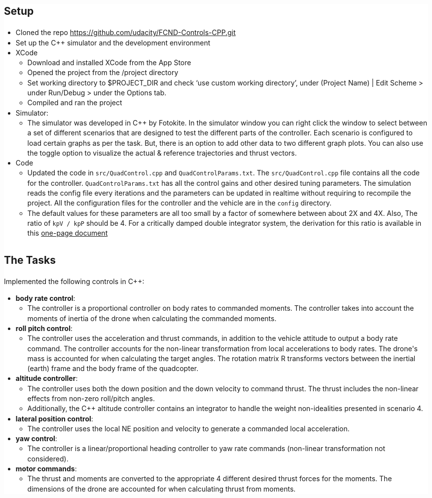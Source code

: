 ## Setup
- Cloned the repo https://github.com/udacity/FCND-Controls-CPP.git
- Set up the C++ simulator and the development environment
- XCode  
   - Download and installed XCode from the App Store
   - Opened the project from the <simulator>/project directory
   - Set working directory to $PROJECT_DIR and check ‘use custom working directory’, under (Project Name) | Edit Scheme > under Run/Debug > under the Options tab.
   - Compiled and ran the project
- Simulator:
   - The simulator was developed in C++ by Fotokite. In the simulator window you can right click the window to select between a set of different scenarios that are designed to test the different parts of the controller. Each scenario is configured to load certain graphs as per the task. But, there is an option to add other data to two different graph plots. You can also use the toggle option to visualize the actual & reference trajectories and thrust vectors.
- Code
   - Updated the code in `src/QuadControl.cpp` and  `QuadControlParams.txt`. The `src/QuadControl.cpp` file contains all the code for the controller. `QuadControlParams.txt` has all the control gains and other desired tuning parameters. The simulation reads the config file every iterations and the parameters can be updated in realtime without requiring to recompile the project. All the configuration files for the controller and the vehicle are in the `config` directory.
   - The default values for these parameters are all too small by a factor of somewhere between about 2X and 4X. Also, The ratio of `kpV / kpP` should be 4. For a critically damped double integrator system, the derivation for this ratio is available in this [one-page document](https://www.overleaf.com/read/bgrkghpggnyc#/61023787/)

## The Tasks

Implemented the following controls in C++:
- **body rate control**:
   - The controller is a proportional controller on body rates to commanded moments. The controller takes into account the moments of inertia of the drone when calculating the commanded moments.
- **roll pitch control**:
   - The controller uses the acceleration and thrust commands, in addition to the vehicle attitude to output a body rate command. The controller accounts for the non-linear transformation from local accelerations to body rates. The drone's mass is accounted for when calculating the target angles. The rotation matrix R transforms vectors between the inertial (earth) frame and the body frame of the quadcopter.
- **altitude controller**:
   - The controller uses both the down position and the down velocity to command thrust. The thrust includes the non-linear effects from non-zero roll/pitch angles.
   - Additionally, the C++ altitude controller contains an integrator to handle the weight non-idealities presented in scenario 4.
- **lateral position control**:
   - The controller uses the local NE position and velocity to generate a commanded local acceleration.
- **yaw control**:
   - The controller is a linear/proportional heading controller to yaw rate commands (non-linear transformation not considered).
- **motor commands**:
   - The thrust and moments are converted to the appropriate 4 different desired thrust forces for the moments. The dimensions of the drone are accounted for when calculating thrust from moments.
